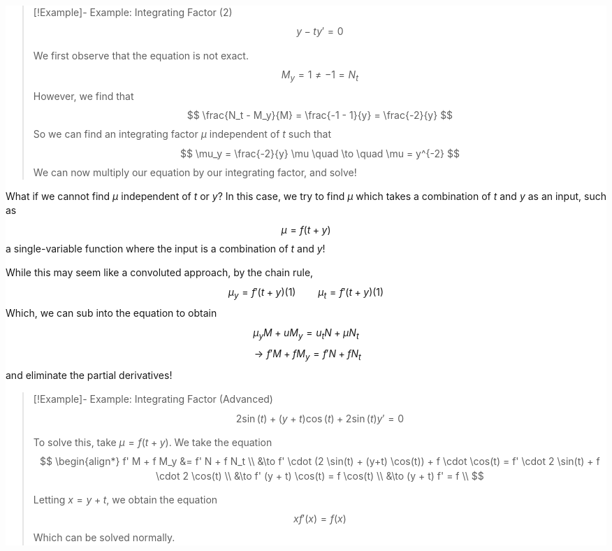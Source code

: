> [!Example]- Example: Integrating Factor (2)
> $$
> y - ty' = 0
> $$
> 
> We first observe that the equation is not exact.
> $$
> M_y = 1 \ne -1 = N_t
> $$
> However, we find that
> $$
> \frac{N_t - M_y}{M} = \frac{-1 - 1}{y} = \frac{-2}{y}
> $$
> So we can find an integrating factor $\mu$ independent of $t$ such that
> $$
> \mu_y = \frac{-2}{y} \mu \quad \to \quad \mu = y^{-2}
> $$
> We can now multiply our equation by our integrating factor, and solve!


What if we cannot find $\mu$ independent of $t$ or $y$?
In this case, we try to find $\mu$ which takes a combination of $t$ and $y$ as an input, such as
$$
\mu = f(t+y)
$$
a single-variable function where the input is a combination of $t$ and $y$!

While this may seem like a convoluted approach, by the chain rule, 
$$
\mu_y = f'(t+y) (1) \qquad \mu_t = f'(t+y) (1)
$$
Which, we can sub into the equation to obtain
$$
\mu_y M + u M_y = u_t N + \mu N_t
$$
$$
\to f' M + f M_y = f' N + f N_t
$$
and eliminate the partial derivatives!

> [!Example]- Example: Integrating Factor (Advanced)
> $$
> 2 \sin(t) + (y+t) \cos(t) + 2 \sin(t) y' = 0
> $$
> 
> To solve this, take $\mu = f(t + y)$. We take the equation
> $$
> \begin{align*}
>       f' M + f M_y &= f' N + f N_t \\
>       &\to f' \cdot (2 \sin(t) + (y+t) \cos(t)) + f \cdot \cos(t) = f' \cdot 2 \sin(t) + f \cdot 2 \cos(t) \\
>       &\to f' (y + t) \cos(t) = f \cos(t) \\
>       &\to (y + t) f' = f \\
> $$
> 
> Letting $x = y + t$, we obtain the equation 
> $$
> x f'(x) = f(x)
> $$
> Which can be solved normally.

